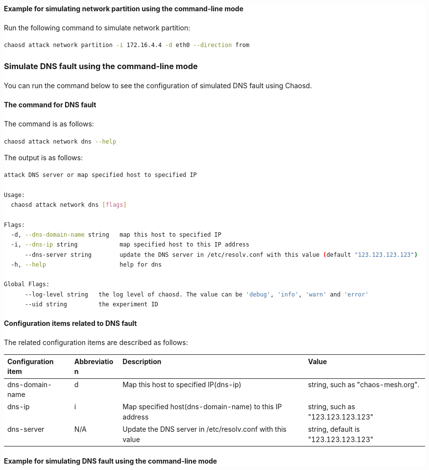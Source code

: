 #### Example for simulating network partition using the command-line mode

Run the following command to simulate network partition:

```bash
chaosd attack network partition -i 172.16.4.4 -d eth0 --direction from
```

### Simulate DNS fault using the command-line mode

You can run the command below to see the configuration of simulated DNS fault using Chaosd.

#### The command for DNS fault

The command is as follows:

```bash
chaosd attack network dns --help
```

The output is as follows:

```bash
attack DNS server or map specified host to specified IP

Usage:
  chaosd attack network dns [flags]

Flags:
  -d, --dns-domain-name string   map this host to specified IP
  -i, --dns-ip string            map specified host to this IP address
      --dns-server string        update the DNS server in /etc/resolv.conf with this value (default "123.123.123.123")
  -h, --help                     help for dns

Global Flags:
      --log-level string   the log level of chaosd. The value can be 'debug', 'info', 'warn' and 'error'
      --uid string         the experiment ID
```

#### Configuration items related to DNS fault

The related configuration items are described as follows:

| Configuration item | Abbreviation | Description | Value |
| :-- | :-- | :-- | :-- |
| dns-domain-name | d | Map this host to specified IP(dns-ip) | string, such as "chaos-mesh.org". |
| dns-ip | i | Map specified host(dns-domain-name) to this IP address | string, such as "123.123.123.123" |
| dns-server | N/A | Update the DNS server in /etc/resolv.conf with this value | string, default is "123.123.123.123" |

#### Example for simulating DNS fault using the command-line mode
